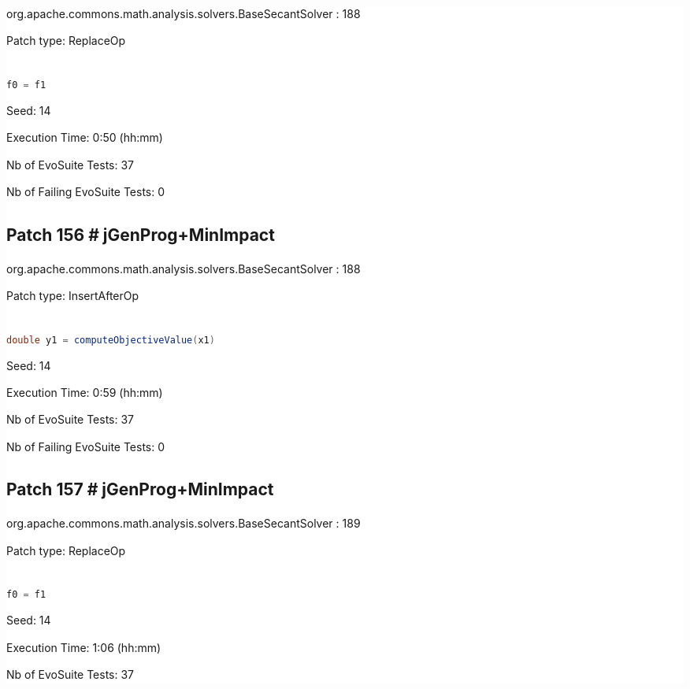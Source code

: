 org.apache.commons.math.analysis.solvers.BaseSecantSolver : 188

Patch type: ReplaceOp

```Java

f0 = f1

```


Seed: 14

Execution Time: 0:50 (hh:mm) 

Nb of EvoSuite Tests: 37

Nb of Failing EvoSuite Tests: 0



## Patch 156 #  jGenProg+MinImpact 

org.apache.commons.math.analysis.solvers.BaseSecantSolver : 188

Patch type: InsertAfterOp

```Java

double y1 = computeObjectiveValue(x1)

```


Seed: 14

Execution Time: 0:59 (hh:mm) 

Nb of EvoSuite Tests: 37

Nb of Failing EvoSuite Tests: 0



## Patch 157 #  jGenProg+MinImpact 

org.apache.commons.math.analysis.solvers.BaseSecantSolver : 189

Patch type: ReplaceOp

```Java

f0 = f1

```


Seed: 14

Execution Time: 1:06 (hh:mm) 

Nb of EvoSuite Tests: 37
